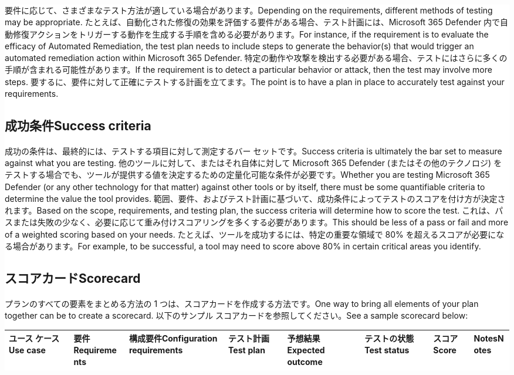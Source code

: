 <span data-ttu-id="21ea2-147">要件に応じて、さまざまなテスト方法が適している場合があります。</span><span class="sxs-lookup"><span data-stu-id="21ea2-147">Depending on the requirements, different methods of testing may be appropriate.</span></span> <span data-ttu-id="21ea2-148">たとえば、自動化された修復の効果を評価する要件がある場合、テスト計画には、Microsoft 365 Defender 内で自動修復アクションをトリガーする動作を生成する手順を含める必要があります。</span><span class="sxs-lookup"><span data-stu-id="21ea2-148">For instance, if the requirement is to evaluate the efficacy of Automated Remediation, the test plan needs to include steps to generate the behavior(s) that would trigger an automated remediation action within Microsoft 365 Defender.</span></span> <span data-ttu-id="21ea2-149">特定の動作や攻撃を検出する必要がある場合、テストにはさらに多くの手順が含まれる可能性があります。</span><span class="sxs-lookup"><span data-stu-id="21ea2-149">If the requirement is to detect a particular behavior or attack, then the test may involve more steps.</span></span> <span data-ttu-id="21ea2-150">要するに、要件に対して正確にテストする計画を立てます。</span><span class="sxs-lookup"><span data-stu-id="21ea2-150">The point is to have a plan in place to accurately test against your requirements.</span></span>

## <a name="success-criteria"></a><span data-ttu-id="21ea2-151">成功条件</span><span class="sxs-lookup"><span data-stu-id="21ea2-151">Success criteria</span></span>

<span data-ttu-id="21ea2-152">成功の条件は、最終的には、テストする項目に対して測定するバー セットです。</span><span class="sxs-lookup"><span data-stu-id="21ea2-152">Success criteria is ultimately the bar set to measure against what you are testing.</span></span> <span data-ttu-id="21ea2-153">他のツールに対して、またはそれ自体に対して Microsoft 365 Defender (またはその他のテクノロジ) をテストする場合でも、ツールが提供する値を決定するための定量化可能な条件が必要です。</span><span class="sxs-lookup"><span data-stu-id="21ea2-153">Whether you are testing Microsoft 365 Defender (or any other technology for that matter) against other tools or by itself, there must be some quantifiable criteria to determine the value the tool provides.</span></span> <span data-ttu-id="21ea2-154">範囲、要件、およびテスト計画に基づいて、成功条件によってテストのスコアを付け方が決定されます。</span><span class="sxs-lookup"><span data-stu-id="21ea2-154">Based on the scope, requirements, and testing plan, the success criteria will determine how to score the test.</span></span> <span data-ttu-id="21ea2-155">これは、パスまたは失敗の少なく、必要に応じて重み付けスコアリングを多くする必要があります。</span><span class="sxs-lookup"><span data-stu-id="21ea2-155">This should be less of a pass or fail and more of a weighted scoring based on your needs.</span></span> <span data-ttu-id="21ea2-156">たとえば、ツールを成功するには、特定の重要な領域で 80% を超えるスコアが必要になる場合があります。</span><span class="sxs-lookup"><span data-stu-id="21ea2-156">For example, to be successful, a tool may need to score above 80% in certain critical areas you identify.</span></span>

## <a name="scorecard"></a><span data-ttu-id="21ea2-157">スコアカード</span><span class="sxs-lookup"><span data-stu-id="21ea2-157">Scorecard</span></span>

<span data-ttu-id="21ea2-158">プランのすべての要素をまとめる方法の 1 つは、スコアカードを作成する方法です。</span><span class="sxs-lookup"><span data-stu-id="21ea2-158">One way to bring all elements of your plan together can be to create a scorecard.</span></span> <span data-ttu-id="21ea2-159">以下のサンプル スコアカードを参照してください。</span><span class="sxs-lookup"><span data-stu-id="21ea2-159">See a sample scorecard below:</span></span>

| <span data-ttu-id="21ea2-160">ユース ケース</span><span class="sxs-lookup"><span data-stu-id="21ea2-160">Use case</span></span> | <span data-ttu-id="21ea2-161">要件</span><span class="sxs-lookup"><span data-stu-id="21ea2-161">Requirements</span></span> | <span data-ttu-id="21ea2-162">構成要件</span><span class="sxs-lookup"><span data-stu-id="21ea2-162">Configuration requirements</span></span> | <span data-ttu-id="21ea2-163">テスト計画</span><span class="sxs-lookup"><span data-stu-id="21ea2-163">Test plan</span></span> | <span data-ttu-id="21ea2-164">予想結果</span><span class="sxs-lookup"><span data-stu-id="21ea2-164">Expected outcome</span></span> | <span data-ttu-id="21ea2-165">テストの状態</span><span class="sxs-lookup"><span data-stu-id="21ea2-165">Test status</span></span> | <span data-ttu-id="21ea2-166">スコア</span><span class="sxs-lookup"><span data-stu-id="21ea2-166">Score</span></span> | <span data-ttu-id="21ea2-167">Notes</span><span class="sxs-lookup"><span data-stu-id="21ea2-167">Notes</span></span> |
|:-------|:-------|:-------|:-------|:-------|:-------|:-------|:-------|